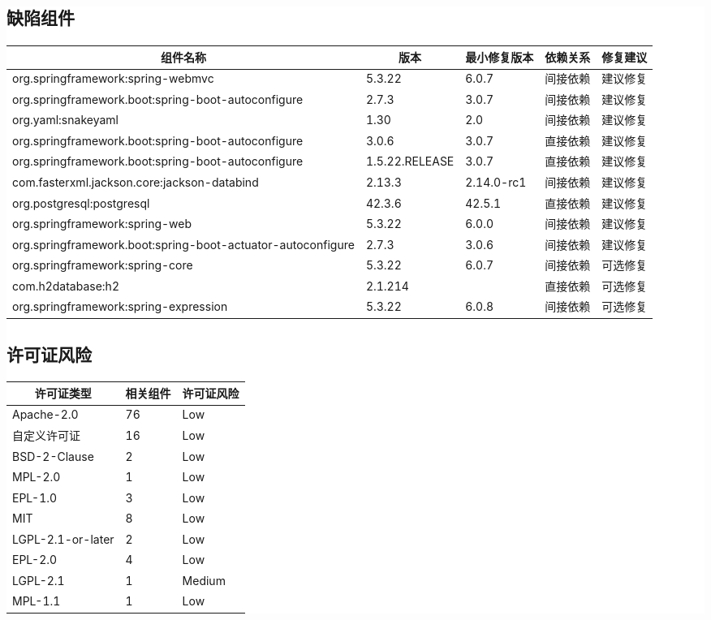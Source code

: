 


## 缺陷组件

| 组件名称 | 版本 | 最小修复版本 | 依赖关系 | 修复建议 |
| -------- | ---- | ------------ | -------- | -------- |
|org.springframework:spring-webmvc|5.3.22|6.0.7|间接依赖|建议修复|C:0|H:1|M:0|L:0|
|org.springframework.boot:spring-boot-autoconfigure|2.7.3|3.0.7|间接依赖|建议修复|C:0|H:1|M:0|L:0|
|org.yaml:snakeyaml|1.30|2.0|间接依赖|建议修复|C:0|H:2|M:4|L:1|
|org.springframework.boot:spring-boot-autoconfigure|3.0.6|3.0.7|直接依赖|建议修复|C:0|H:1|M:0|L:0|
|org.springframework.boot:spring-boot-autoconfigure|1.5.22.RELEASE|3.0.7|直接依赖|建议修复|C:0|H:1|M:0|L:0|
|com.fasterxml.jackson.core:jackson-databind|2.13.3|2.14.0-rc1|间接依赖|建议修复|C:0|H:0|M:2|L:0|
|org.postgresql:postgresql|42.3.6|42.5.1|直接依赖|建议修复|C:0|H:1|M:1|L:0|
|org.springframework:spring-web|5.3.22|6.0.0|间接依赖|建议修复|C:1|H:0|M:0|L:0|
|org.springframework.boot:spring-boot-actuator-autoconfigure|2.7.3|3.0.6|间接依赖|建议修复|C:0|H:1|M:0|L:0|
|org.springframework:spring-core|5.3.22|6.0.7|间接依赖|可选修复|C:0|H:0|M:1|L:0|
|com.h2database:h2|2.1.214||直接依赖|可选修复|C:0|H:1|M:0|L:0|
|org.springframework:spring-expression|5.3.22|6.0.8|间接依赖|可选修复|C:0|H:1|M:0|L:0|




## 许可证风险

| 许可证类型 | 相关组件 | 许可证风险 |
| ---------- | -------- | ---------- |
|Apache-2.0|76|Low|
|自定义许可证|16|Low|
|BSD-2-Clause|2|Low|
|MPL-2.0|1|Low|
|EPL-1.0|3|Low|
|MIT|8|Low|
|LGPL-2.1-or-later|2|Low|
|EPL-2.0|4|Low|
|LGPL-2.1|1|Medium|
|MPL-1.1|1|Low|
